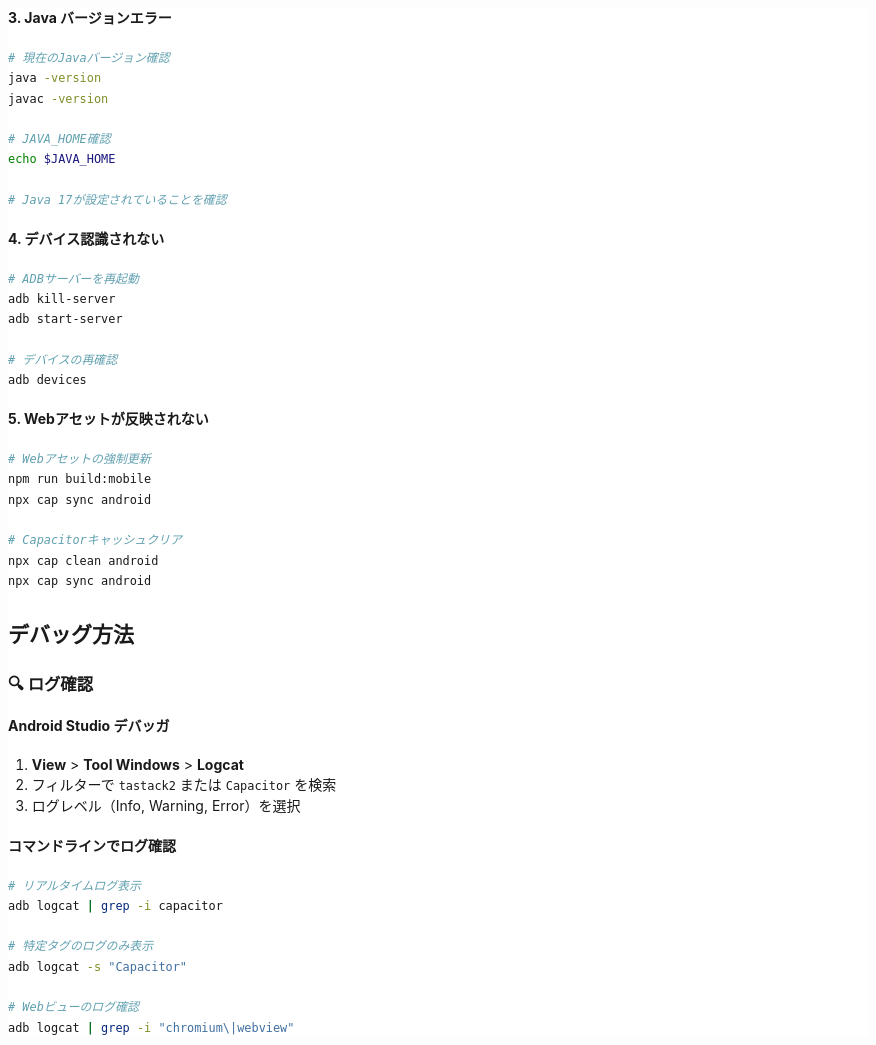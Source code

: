 #### 3. Java バージョンエラー
```bash
# 現在のJavaバージョン確認
java -version
javac -version

# JAVA_HOME確認
echo $JAVA_HOME

# Java 17が設定されていることを確認
```

#### 4. デバイス認識されない
```bash
# ADBサーバーを再起動
adb kill-server
adb start-server

# デバイスの再確認
adb devices
```

#### 5. Webアセットが反映されない
```bash
# Webアセットの強制更新
npm run build:mobile
npx cap sync android

# Capacitorキャッシュクリア
npx cap clean android
npx cap sync android
```

## デバッグ方法

### 🔍 ログ確認

#### Android Studio デバッガ
1. **View** > **Tool Windows** > **Logcat**
2. フィルターで `tastack2` または `Capacitor` を検索
3. ログレベル（Info, Warning, Error）を選択

#### コマンドラインでログ確認
```bash
# リアルタイムログ表示
adb logcat | grep -i capacitor

# 特定タグのログのみ表示
adb logcat -s "Capacitor"

# Webビューのログ確認
adb logcat | grep -i "chromium\|webview"
```
